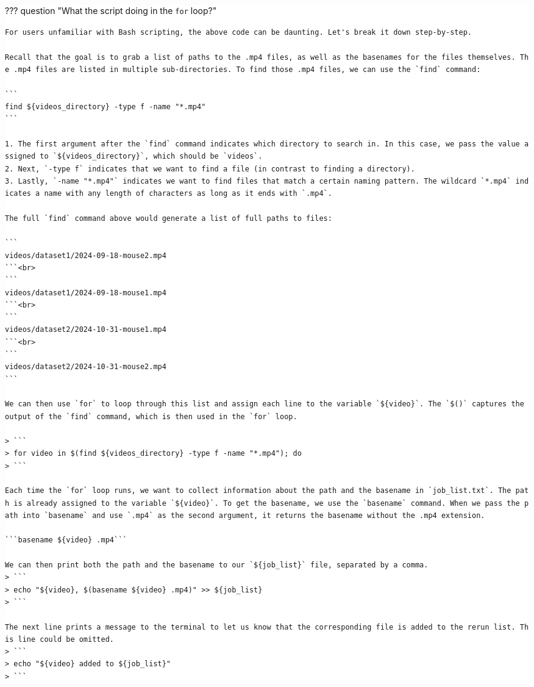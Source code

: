 ??? question "What the script doing in the `for` loop?"

    For users unfamiliar with Bash scripting, the above code can be daunting. Let's break it down step-by-step.

    Recall that the goal is to grab a list of paths to the .mp4 files, as well as the basenames for the files themselves. The .mp4 files are listed in multiple sub-directories. To find those .mp4 files, we can use the `find` command:
    
    ```
    find ${videos_directory} -type f -name "*.mp4"
    ```

    1. The first argument after the `find` command indicates which directory to search in. In this case, we pass the value assigned to `${videos_directory}`, which should be `videos`.
    2. Next, `-type f` indicates that we want to find a file (in contrast to finding a directory).
    3. Lastly, `-name "*.mp4"` indicates we want to find files that match a certain naming pattern. The wildcard `*.mp4` indicates a name with any length of characters as long as it ends with `.mp4`.

    The full `find` command above would generate a list of full paths to files:
    
    ```
    videos/dataset1/2024-09-18-mouse2.mp4
    ```<br>
    ```
    videos/dataset1/2024-09-18-mouse1.mp4
    ```<br>
    ```
    videos/dataset2/2024-10-31-mouse1.mp4
    ```<br>
    ```
    videos/dataset2/2024-10-31-mouse2.mp4
    ```
    
    We can then use `for` to loop through this list and assign each line to the variable `${video}`. The `$()` captures the output of the `find` command, which is then used in the `for` loop.

    > ```
    > for video in $(find ${videos_directory} -type f -name "*.mp4"); do
    > ```

    Each time the `for` loop runs, we want to collect information about the path and the basename in `job_list.txt`. The path is already assigned to the variable `${video}`. To get the basename, we use the `basename` command. When we pass the path into `basename` and use `.mp4` as the second argument, it returns the basename without the .mp4 extension.

    ```basename ${video} .mp4```

    We can then print both the path and the basename to our `${job_list}` file, separated by a comma.
    > ```
    > echo "${video}, $(basename ${video} .mp4)" >> ${job_list}
    > ```

    The next line prints a message to the terminal to let us know that the corresponding file is added to the rerun list. This line could be omitted.
    > ```
    > echo "${video} added to ${job_list}"
    > ```
